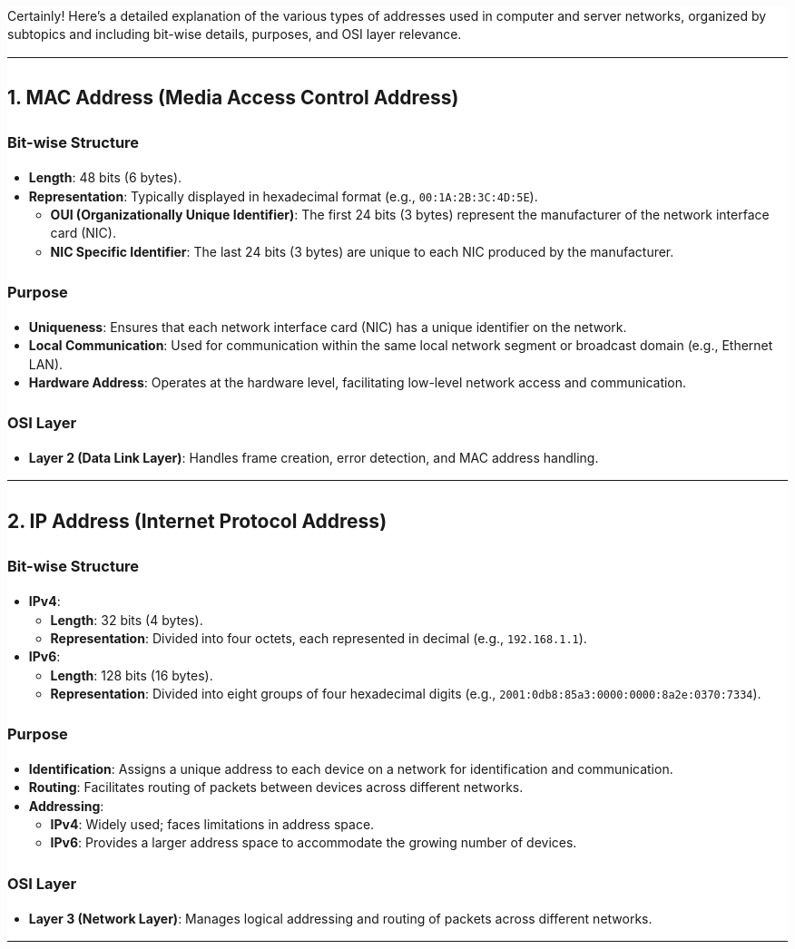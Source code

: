 Certainly! Here’s a detailed explanation of the various types of addresses used in computer and server networks, organized by subtopics and including bit-wise details, purposes, and OSI layer relevance.

---

## **1. MAC Address (Media Access Control Address)**

### **Bit-wise Structure**
- **Length**: 48 bits (6 bytes).
- **Representation**: Typically displayed in hexadecimal format (e.g., `00:1A:2B:3C:4D:5E`).
  - **OUI (Organizationally Unique Identifier)**: The first 24 bits (3 bytes) represent the manufacturer of the network interface card (NIC).
  - **NIC Specific Identifier**: The last 24 bits (3 bytes) are unique to each NIC produced by the manufacturer.

### **Purpose**
- **Uniqueness**: Ensures that each network interface card (NIC) has a unique identifier on the network.
- **Local Communication**: Used for communication within the same local network segment or broadcast domain (e.g., Ethernet LAN).
- **Hardware Address**: Operates at the hardware level, facilitating low-level network access and communication.

### **OSI Layer**
- **Layer 2 (Data Link Layer)**: Handles frame creation, error detection, and MAC address handling.

---

## **2. IP Address (Internet Protocol Address)**

### **Bit-wise Structure**
- **IPv4**:
  - **Length**: 32 bits (4 bytes).
  - **Representation**: Divided into four octets, each represented in decimal (e.g., `192.168.1.1`).
- **IPv6**:
  - **Length**: 128 bits (16 bytes).
  - **Representation**: Divided into eight groups of four hexadecimal digits (e.g., `2001:0db8:85a3:0000:0000:8a2e:0370:7334`).

### **Purpose**
- **Identification**: Assigns a unique address to each device on a network for identification and communication.
- **Routing**: Facilitates routing of packets between devices across different networks.
- **Addressing**:
  - **IPv4**: Widely used; faces limitations in address space.
  - **IPv6**: Provides a larger address space to accommodate the growing number of devices.

### **OSI Layer**
- **Layer 3 (Network Layer)**: Manages logical addressing and routing of packets across different networks.

---
